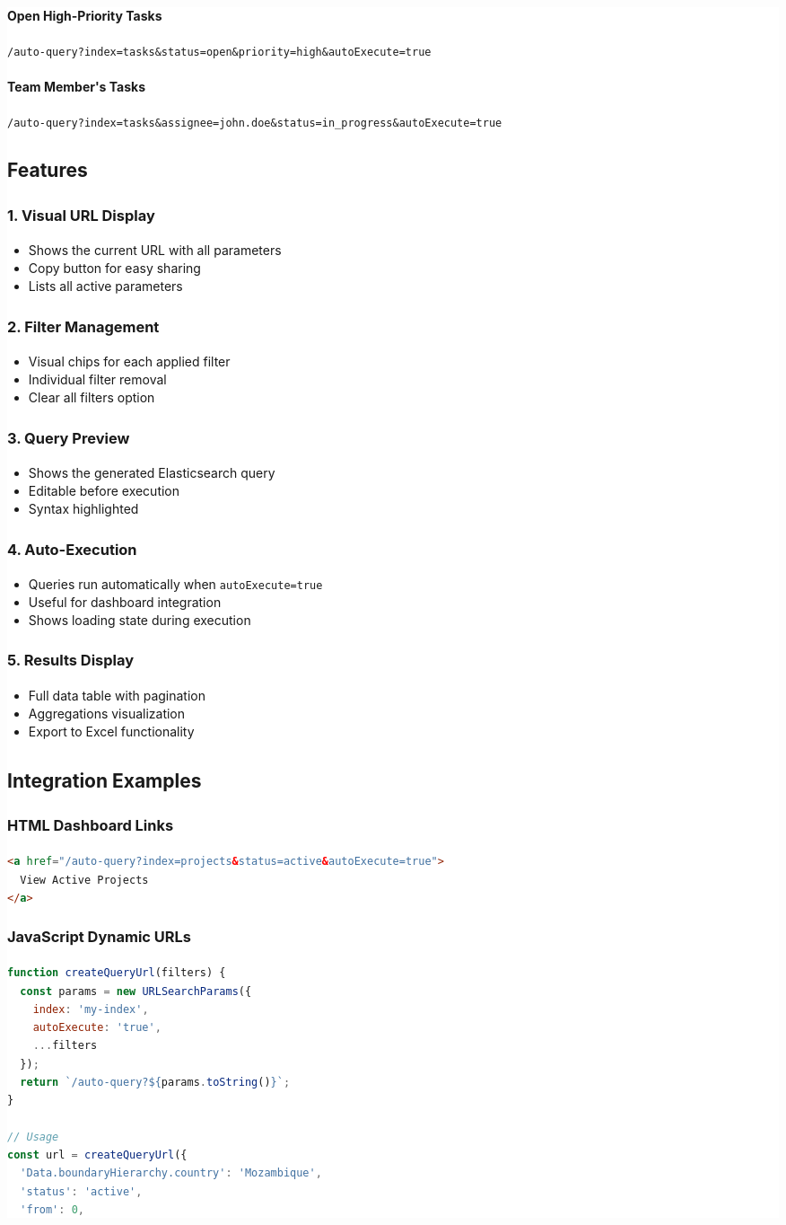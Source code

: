 #### Open High-Priority Tasks
```
/auto-query?index=tasks&status=open&priority=high&autoExecute=true
```

#### Team Member's Tasks
```
/auto-query?index=tasks&assignee=john.doe&status=in_progress&autoExecute=true
```

## Features

### 1. Visual URL Display
- Shows the current URL with all parameters
- Copy button for easy sharing
- Lists all active parameters

### 2. Filter Management
- Visual chips for each applied filter
- Individual filter removal
- Clear all filters option

### 3. Query Preview
- Shows the generated Elasticsearch query
- Editable before execution
- Syntax highlighted

### 4. Auto-Execution
- Queries run automatically when `autoExecute=true`
- Useful for dashboard integration
- Shows loading state during execution

### 5. Results Display
- Full data table with pagination
- Aggregations visualization
- Export to Excel functionality

## Integration Examples

### HTML Dashboard Links
```html
<a href="/auto-query?index=projects&status=active&autoExecute=true">
  View Active Projects
</a>
```

### JavaScript Dynamic URLs
```javascript
function createQueryUrl(filters) {
  const params = new URLSearchParams({
    index: 'my-index',
    autoExecute: 'true',
    ...filters
  });
  return `/auto-query?${params.toString()}`;
}

// Usage
const url = createQueryUrl({
  'Data.boundaryHierarchy.country': 'Mozambique',
  'status': 'active',
  'from': 0,
```
